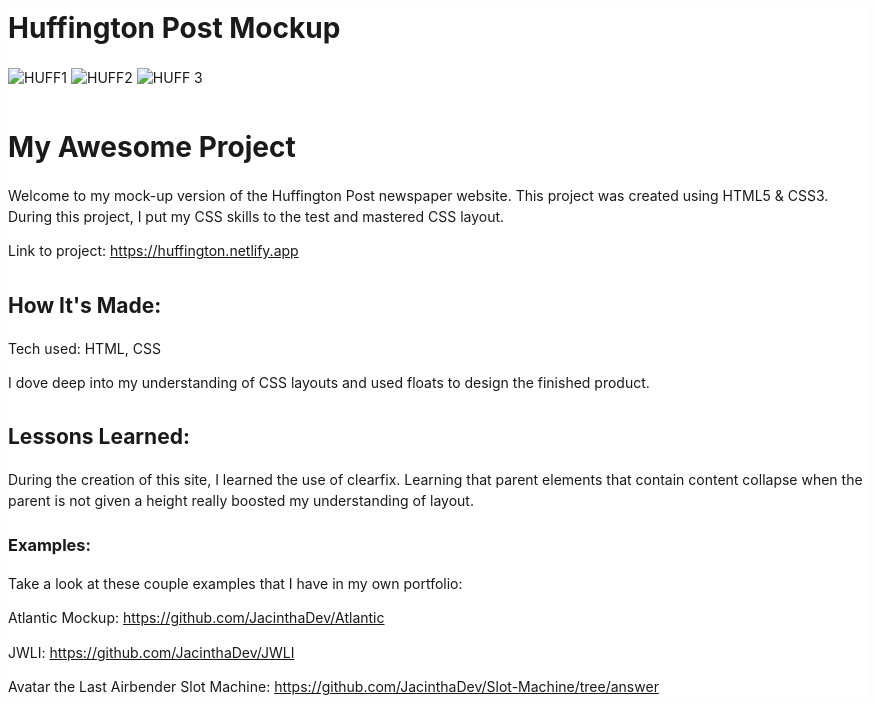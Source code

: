 # Huffington Post Mockup

<img width="1440" alt="HUFF1" src="https://github.com/jfinkley8/Huffington-Post/assets/129231721/857e1aba-ffa4-4247-9c17-4a880fe3000e">
<img width="1440" alt="HUFF2" src="https://github.com/jfinkley8/Huffington-Post/assets/129231721/9f87f9bb-496a-4f71-b5fe-e0f3d8a7fd43">
<img width="1440" alt="HUFF 3" src="https://github.com/jfinkley8/Huffington-Post/assets/129231721/053cb025-0e0e-4971-92e8-041548d1f330">

# My Awesome Project

Welcome to my mock-up version of the Huffington Post newspaper website. This project was created using HTML5 & CSS3. During this project, I put my CSS skills to the test and mastered CSS layout.

Link to project: https://huffington.netlify.app

## How It's Made:
Tech used: HTML, CSS

I dove deep into my understanding of CSS layouts and used floats to design the finished product.

## Lessons Learned:
During the creation of this site, I learned the use of clearfix. Learning that parent elements that contain content collapse when the parent is not given a height really boosted my understanding of layout.

### Examples:
Take a look at these couple examples that I have in my own portfolio:

Atlantic Mockup: https://github.com/JacinthaDev/Atlantic

JWLI: https://github.com/JacinthaDev/JWLI

Avatar the Last Airbender Slot Machine: https://github.com/JacinthaDev/Slot-Machine/tree/answer

